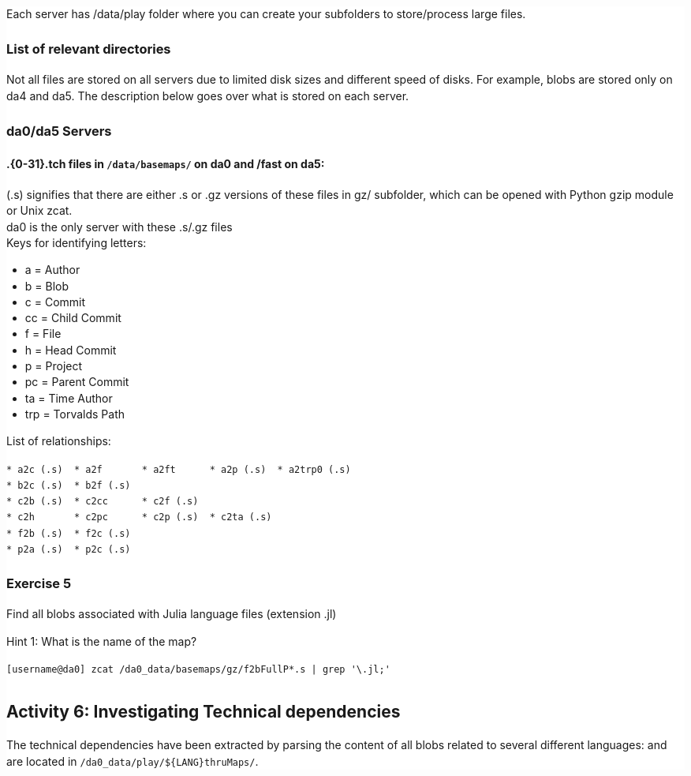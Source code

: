 Each server has /data/play folder where you can create your
subfolders to store/process large files.

### List of relevant directories

Not all files are stored on all servers due to limited disk sizes
and different speed of disks. For example, blobs are stored only on
da4 and da5. 
The description below goes over what is stored on each server. 

### da0/da5 Servers
#### <relationship>.{0-31}.tch files in `/data/basemaps/` on da0 and /fast on da5:  
(.s) signifies that there are either .s or .gz versions of these files in gz/ subfolder, which can be opened with Python gzip module or Unix zcat.  
da0 is the only server with these .s/.gz files  
Keys for identifying letters:   

* a = Author
* b = Blob
* c = Commit
* cc = Child Commit
* f = File
* h = Head Commit
* p = Project
* pc = Parent Commit
* ta = Time Author
* trp = Torvalds Path

List of relationships:
```
* a2c (.s)	* a2f		* a2ft		* a2p (.s)	* a2trp0 (.s)
* b2c (.s)	* b2f (.s)
* c2b (.s)	* c2cc		* c2f (.s)		
* c2h		* c2pc		* c2p (.s)	* c2ta (.s)
* f2b (.s)	* f2c (.s)		
* p2a (.s)	* p2c (.s)
```

### Exercise 5

Find all blobs associated with Julia language files (extension .jl) 

Hint 1: What is the name of the map?

```
[username@da0] zcat /da0_data/basemaps/gz/f2bFullP*.s | grep '\.jl;'
```

## Activity 6: Investigating Technical dependencies

The technical dependencies have been extracted by parsing the content of all blobs related to 
several different languages: and are located in `/da0_data/play/${LANG}thruMaps/`.
